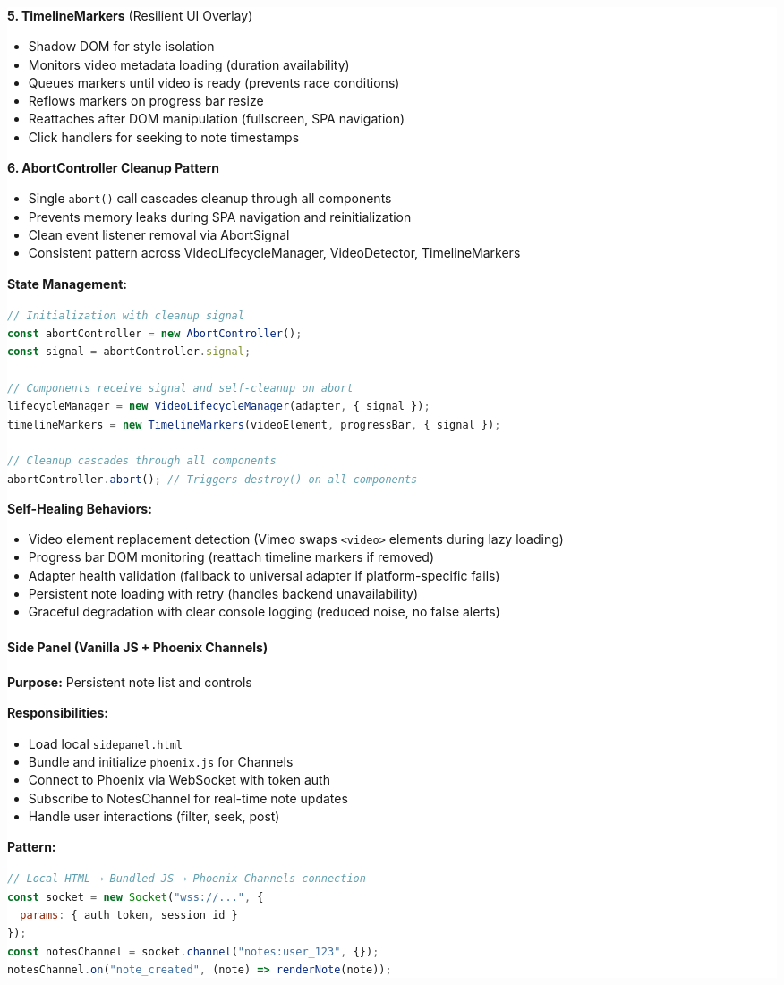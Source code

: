**5. TimelineMarkers** (Resilient UI Overlay)
- Shadow DOM for style isolation
- Monitors video metadata loading (duration availability)
- Queues markers until video is ready (prevents race conditions)
- Reflows markers on progress bar resize
- Reattaches after DOM manipulation (fullscreen, SPA navigation)
- Click handlers for seeking to note timestamps

**6. AbortController Cleanup Pattern**
- Single `abort()` call cascades cleanup through all components
- Prevents memory leaks during SPA navigation and reinitialization
- Clean event listener removal via AbortSignal
- Consistent pattern across VideoLifecycleManager, VideoDetector, TimelineMarkers

**State Management:**
```javascript
// Initialization with cleanup signal
const abortController = new AbortController();
const signal = abortController.signal;

// Components receive signal and self-cleanup on abort
lifecycleManager = new VideoLifecycleManager(adapter, { signal });
timelineMarkers = new TimelineMarkers(videoElement, progressBar, { signal });

// Cleanup cascades through all components
abortController.abort(); // Triggers destroy() on all components
```

**Self-Healing Behaviors:**
- Video element replacement detection (Vimeo swaps `<video>` elements during lazy loading)
- Progress bar DOM monitoring (reattach timeline markers if removed)
- Adapter health validation (fallback to universal adapter if platform-specific fails)
- Persistent note loading with retry (handles backend unavailability)
- Graceful degradation with clear console logging (reduced noise, no false alerts)

#### Side Panel (Vanilla JS + Phoenix Channels)

**Purpose:** Persistent note list and controls

**Responsibilities:**
- Load local `sidepanel.html`
- Bundle and initialize `phoenix.js` for Channels
- Connect to Phoenix via WebSocket with token auth
- Subscribe to NotesChannel for real-time note updates
- Handle user interactions (filter, seek, post)

**Pattern:**
```javascript
// Local HTML → Bundled JS → Phoenix Channels connection
const socket = new Socket("wss://...", {
  params: { auth_token, session_id }
});
const notesChannel = socket.channel("notes:user_123", {});
notesChannel.on("note_created", (note) => renderNote(note));
```
